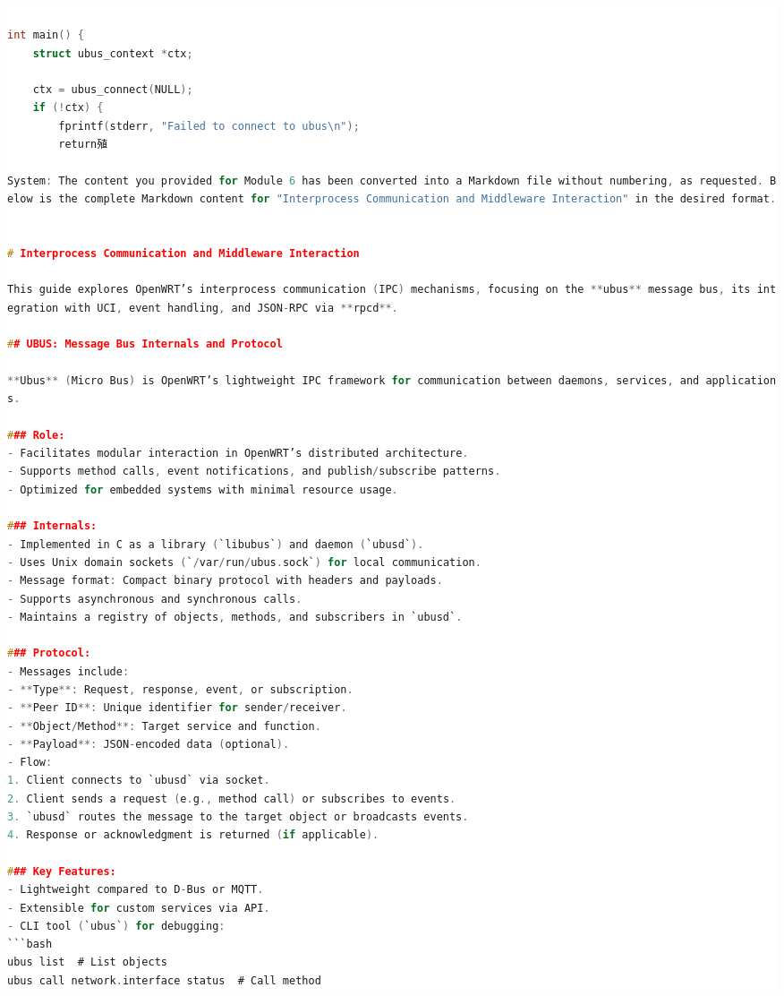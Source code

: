  ```c

  int main() {
      struct ubus_context *ctx;

      ctx = ubus_connect(NULL);
      if (!ctx) {
          fprintf(stderr, "Failed to connect to ubus\n");
          return殖

System: The content you provided for Module 6 has been converted into a Markdown file without numbering, as requested. Below is the complete Markdown content for "Interprocess Communication and Middleware Interaction" in the desired format.


# Interprocess Communication and Middleware Interaction

This guide explores OpenWRT’s interprocess communication (IPC) mechanisms, focusing on the **ubus** message bus, its integration with UCI, event handling, and JSON-RPC via **rpcd**.

## UBUS: Message Bus Internals and Protocol

**Ubus** (Micro Bus) is OpenWRT’s lightweight IPC framework for communication between daemons, services, and applications.

### Role:
- Facilitates modular interaction in OpenWRT’s distributed architecture.
- Supports method calls, event notifications, and publish/subscribe patterns.
- Optimized for embedded systems with minimal resource usage.

### Internals:
- Implemented in C as a library (`libubus`) and daemon (`ubusd`).
- Uses Unix domain sockets (`/var/run/ubus.sock`) for local communication.
- Message format: Compact binary protocol with headers and payloads.
- Supports asynchronous and synchronous calls.
- Maintains a registry of objects, methods, and subscribers in `ubusd`.

### Protocol:
- Messages include:
  - **Type**: Request, response, event, or subscription.
  - **Peer ID**: Unique identifier for sender/receiver.
  - **Object/Method**: Target service and function.
  - **Payload**: JSON-encoded data (optional).
- Flow:
  1. Client connects to `ubusd` via socket.
  2. Client sends a request (e.g., method call) or subscribes to events.
  3. `ubusd` routes the message to the target object or broadcasts events.
  4. Response or acknowledgment is returned (if applicable).

### Key Features:
- Lightweight compared to D-Bus or MQTT.
- Extensible for custom services via API.
- CLI tool (`ubus`) for debugging:
  ```bash
  ubus list  # List objects
  ubus call network.interface status  # Call method
  ```
